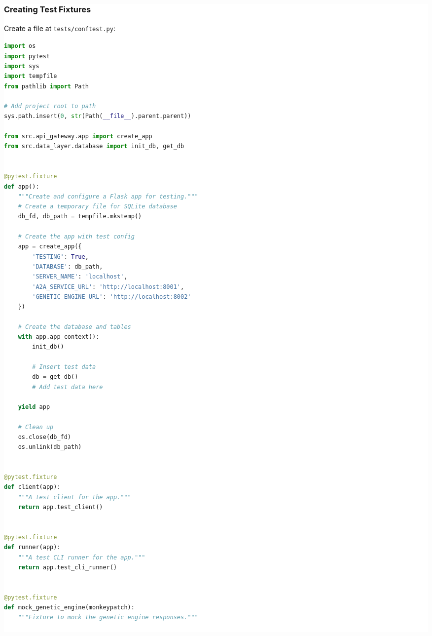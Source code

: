 ### Creating Test Fixtures

Create a file at `tests/conftest.py`:

```python
import os
import pytest
import sys
import tempfile
from pathlib import Path

# Add project root to path
sys.path.insert(0, str(Path(__file__).parent.parent))

from src.api_gateway.app import create_app
from src.data_layer.database import init_db, get_db


@pytest.fixture
def app():
    """Create and configure a Flask app for testing."""
    # Create a temporary file for SQLite database
    db_fd, db_path = tempfile.mkstemp()
    
    # Create the app with test config
    app = create_app({
        'TESTING': True,
        'DATABASE': db_path,
        'SERVER_NAME': 'localhost',
        'A2A_SERVICE_URL': 'http://localhost:8001',
        'GENETIC_ENGINE_URL': 'http://localhost:8002'
    })
    
    # Create the database and tables
    with app.app_context():
        init_db()
        
        # Insert test data
        db = get_db()
        # Add test data here
    
    yield app
    
    # Clean up
    os.close(db_fd)
    os.unlink(db_path)


@pytest.fixture
def client(app):
    """A test client for the app."""
    return app.test_client()


@pytest.fixture
def runner(app):
    """A test CLI runner for the app."""
    return app.test_cli_runner()


@pytest.fixture
def mock_genetic_engine(monkeypatch):
    """Fixture to mock the genetic engine responses."""
    
```